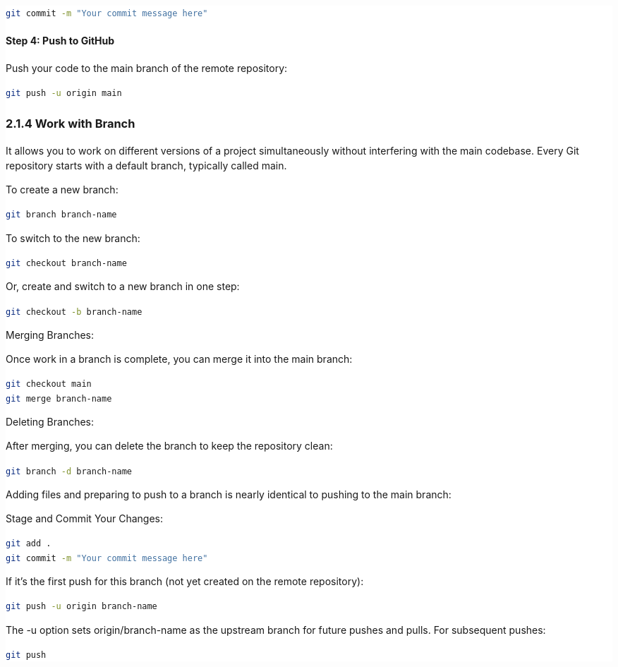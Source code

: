 ```bash
git commit -m "Your commit message here"
```

#### Step 4: Push to GitHub
Push your code to the main branch of the remote repository:

```bash
git push -u origin main
```






### 2.1.4 Work with Branch
It allows you to work on different versions of a project simultaneously without interfering with the main codebase. Every Git repository starts with a default branch, typically called main.

To create a new branch:
```bash
git branch branch-name
```
To switch to the new branch:
```bash
git checkout branch-name
```
Or, create and switch to a new branch in one step:
```bash
git checkout -b branch-name
```

Merging Branches:

Once work in a branch is complete, you can merge it into the main branch:
```bash
git checkout main
git merge branch-name
```
Deleting Branches:

After merging, you can delete the branch to keep the repository clean:
```bash
git branch -d branch-name
```
Adding files and preparing to push to a branch is nearly identical to pushing to the main branch:

Stage and Commit Your Changes:
```bash
git add .
git commit -m "Your commit message here"
```
If it’s the first push for this branch (not yet created on the remote repository):
```bash
git push -u origin branch-name
```
The -u option sets origin/branch-name as the upstream branch for future pushes and pulls.
For subsequent pushes:
```bash
git push
```
